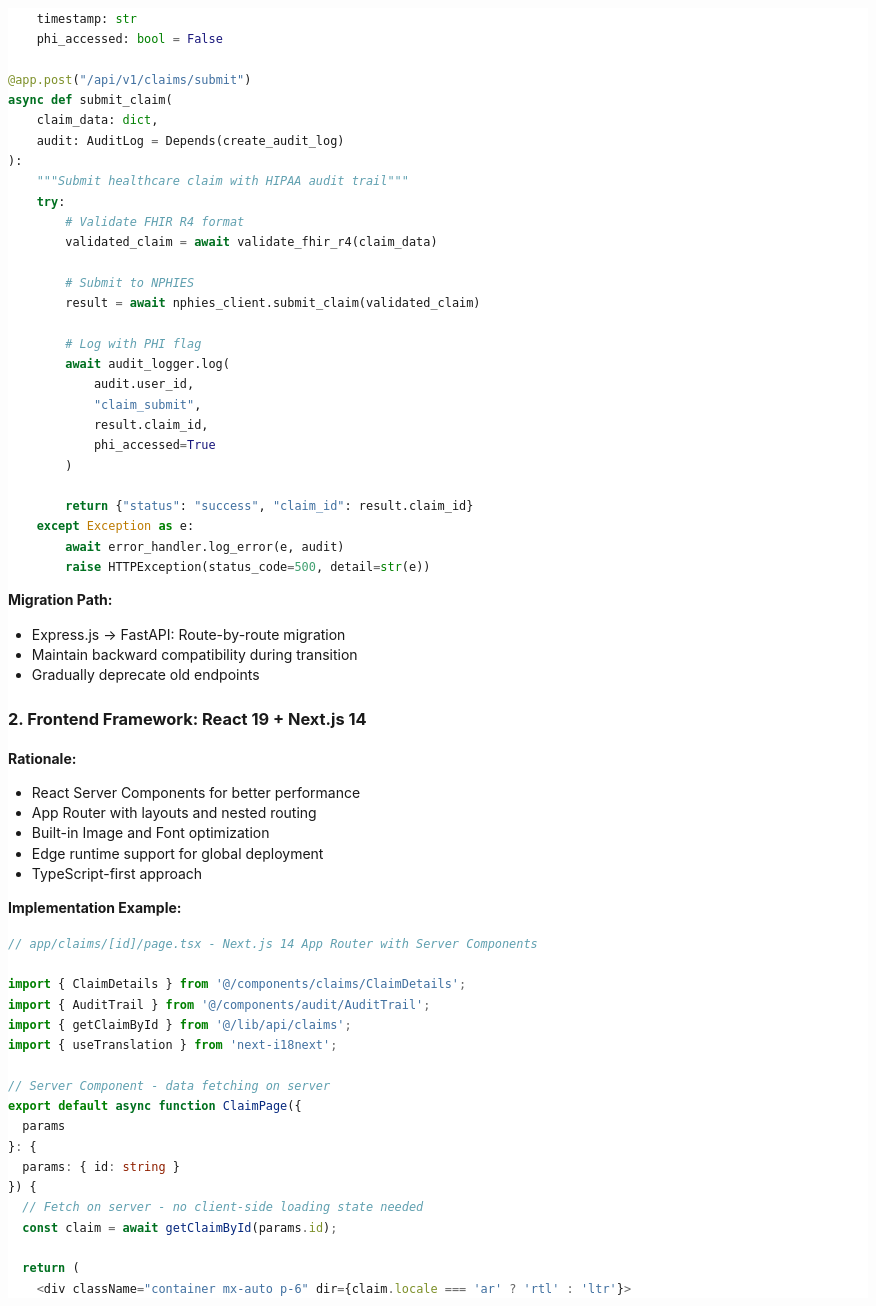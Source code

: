 ```python
    timestamp: str
    phi_accessed: bool = False

@app.post("/api/v1/claims/submit")
async def submit_claim(
    claim_data: dict,
    audit: AuditLog = Depends(create_audit_log)
):
    """Submit healthcare claim with HIPAA audit trail"""
    try:
        # Validate FHIR R4 format
        validated_claim = await validate_fhir_r4(claim_data)
        
        # Submit to NPHIES
        result = await nphies_client.submit_claim(validated_claim)
        
        # Log with PHI flag
        await audit_logger.log(
            audit.user_id,
            "claim_submit",
            result.claim_id,
            phi_accessed=True
        )
        
        return {"status": "success", "claim_id": result.claim_id}
    except Exception as e:
        await error_handler.log_error(e, audit)
        raise HTTPException(status_code=500, detail=str(e))
```

**Migration Path:**
- Express.js → FastAPI: Route-by-route migration
- Maintain backward compatibility during transition
- Gradually deprecate old endpoints

### 2. Frontend Framework: React 19 + Next.js 14

**Rationale:**
- React Server Components for better performance
- App Router with layouts and nested routing
- Built-in Image and Font optimization
- Edge runtime support for global deployment
- TypeScript-first approach

**Implementation Example:**

```typescript
// app/claims/[id]/page.tsx - Next.js 14 App Router with Server Components

import { ClaimDetails } from '@/components/claims/ClaimDetails';
import { AuditTrail } from '@/components/audit/AuditTrail';
import { getClaimById } from '@/lib/api/claims';
import { useTranslation } from 'next-i18next';

// Server Component - data fetching on server
export default async function ClaimPage({ 
  params 
}: { 
  params: { id: string } 
}) {
  // Fetch on server - no client-side loading state needed
  const claim = await getClaimById(params.id);
  
  return (
    <div className="container mx-auto p-6" dir={claim.locale === 'ar' ? 'rtl' : 'ltr'}>
```